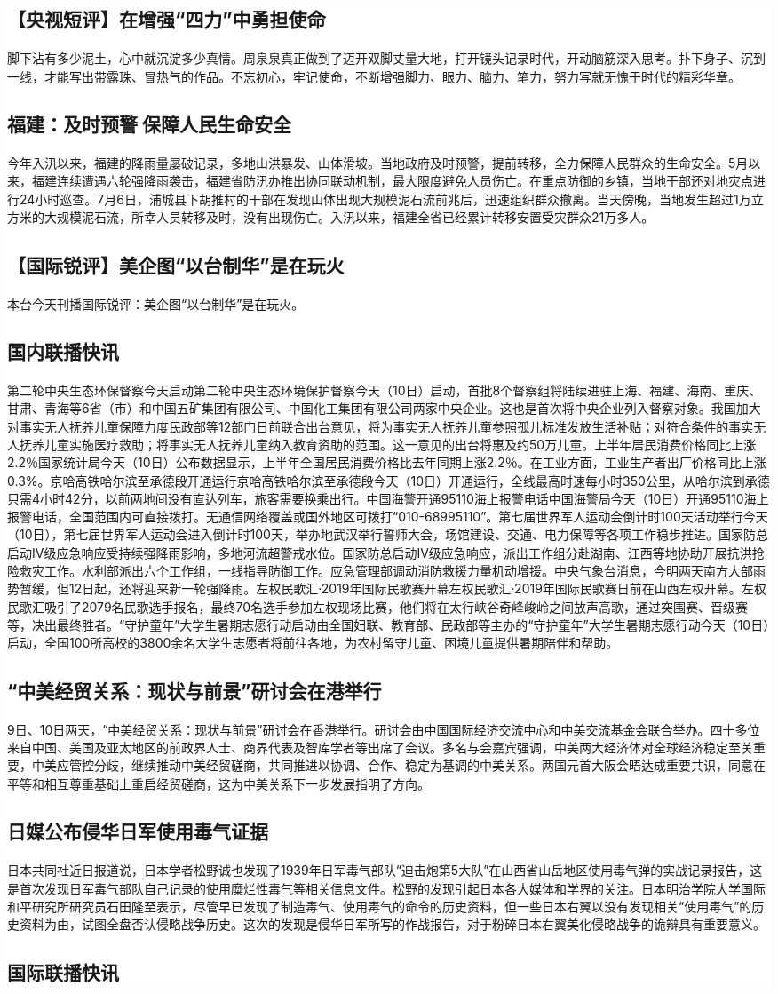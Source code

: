 
## 【央视短评】在增强“四力”中勇担使命


脚下沾有多少泥土，心中就沉淀多少真情。周泉泉真正做到了迈开双脚丈量大地，打开镜头记录时代，开动脑筋深入思考。扑下身子、沉到一线，才能写出带露珠、冒热气的作品。不忘初心，牢记使命，不断增强脚力、眼力、脑力、笔力，努力写就无愧于时代的精彩华章。


## 福建：及时预警 保障人民生命安全


今年入汛以来，福建的降雨量屡破记录，多地山洪暴发、山体滑坡。当地政府及时预警，提前转移，全力保障人民群众的生命安全。5月以来，福建连续遭遇六轮强降雨袭击，福建省防汛办推出协同联动机制，最大限度避免人员伤亡。在重点防御的乡镇，当地干部还对地灾点进行24小时巡查。7月6日，浦城县下胡推村的干部在发现山体出现大规模泥石流前兆后，迅速组织群众撤离。当天傍晚，当地发生超过1万立方米的大规模泥石流，所幸人员转移及时，没有出现伤亡。入汛以来，福建全省已经累计转移安置受灾群众21万多人。


## 【国际锐评】美企图“以台制华”是在玩火


本台今天刊播国际锐评：美企图“以台制华”是在玩火。


## 国内联播快讯


第二轮中央生态环保督察今天启动第二轮中央生态环境保护督察今天（10日）启动，首批8个督察组将陆续进驻上海、福建、海南、重庆、甘肃、青海等6省（市）和中国五矿集团有限公司、中国化工集团有限公司两家中央企业。这也是首次将中央企业列入督察对象。我国加大对事实无人抚养儿童保障力度民政部等12部门日前联合出台意见，将为事实无人抚养儿童参照孤儿标准发放生活补贴；对符合条件的事实无人抚养儿童实施医疗救助；将事实无人抚养儿童纳入教育资助的范围。这一意见的出台将惠及约50万儿童。上半年居民消费价格同比上涨2.2％国家统计局今天（10日）公布数据显示，上半年全国居民消费价格比去年同期上涨2.2％。在工业方面，工业生产者出厂价格同比上涨0.3%。京哈高铁哈尔滨至承德段开通运行京哈高铁哈尔滨至承德段今天（10日）开通运行，全线最高时速每小时350公里，从哈尔滨到承德只需4小时42分，以前两地间没有直达列车，旅客需要换乘出行。中国海警开通95110海上报警电话中国海警局今天（10日）开通95110海上报警电话，全国范围内可直接拨打。无通信网络覆盖或国外地区可拨打“010-68995110”。第七届世界军人运动会倒计时100天活动举行今天（10日），第七届世界军人运动会进入倒计时100天，举办地武汉举行誓师大会，场馆建设、交通、电力保障等各项工作稳步推进。国家防总启动Ⅳ级应急响应受持续强降雨影响，多地河流超警戒水位。国家防总启动Ⅳ级应急响应，派出工作组分赴湖南、江西等地协助开展抗洪抢险救灾工作。水利部派出六个工作组，一线指导防御工作。应急管理部调动消防救援力量机动增援。中央气象台消息，今明两天南方大部雨势暂缓，但12日起，还将迎来新一轮强降雨。左权民歌汇·2019年国际民歌赛开幕左权民歌汇·2019年国际民歌赛日前在山西左权开幕。左权民歌汇吸引了2079名民歌选手报名，最终70名选手参加左权现场比赛，他们将在太行峡谷奇峰峻岭之间放声高歌，通过突围赛、晋级赛等，决出最终胜者。“守护童年”大学生暑期志愿行动启动由全国妇联、教育部、民政部等主办的“守护童年”大学生暑期志愿行动今天（10日）启动，全国100所高校的3800余名大学生志愿者将前往各地，为农村留守儿童、困境儿童提供暑期陪伴和帮助。


## “中美经贸关系：现状与前景”研讨会在港举行


9日、10日两天，“中美经贸关系：现状与前景”研讨会在香港举行。研讨会由中国国际经济交流中心和中美交流基金会联合举办。四十多位来自中国、美国及亚太地区的前政界人士、商界代表及智库学者等出席了会议。多名与会嘉宾强调，中美两大经济体对全球经济稳定至关重要，中美应管控分歧，继续推动中美经贸磋商，共同推进以协调、合作、稳定为基调的中美关系。两国元首大阪会晤达成重要共识，同意在平等和相互尊重基础上重启经贸磋商，这为中美关系下一步发展指明了方向。


## 日媒公布侵华日军使用毒气证据


日本共同社近日报道说，日本学者松野诚也发现了1939年日军毒气部队“迫击炮第5大队”在山西省山岳地区使用毒气弹的实战记录报告，这是首次发现日军毒气部队自己记录的使用糜烂性毒气等相关信息文件。松野的发现引起日本各大媒体和学界的关注。日本明治学院大学国际和平研究所研究员石田隆至表示，尽管早已发现了制造毒气、使用毒气的命令的历史资料，但一些日本右翼以没有发现相关“使用毒气”的历史资料为由，试图全盘否认侵略战争历史。这次的发现是侵华日军所写的作战报告，对于粉碎日本右翼美化侵略战争的诡辩具有重要意义。


## 国际联播快讯
